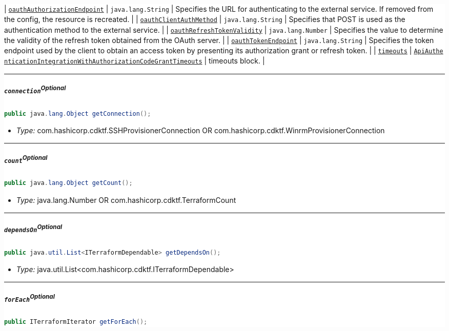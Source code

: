 | <code><a href="#@cdktf/provider-snowflake.apiAuthenticationIntegrationWithAuthorizationCodeGrant.ApiAuthenticationIntegrationWithAuthorizationCodeGrantConfig.property.oauthAuthorizationEndpoint">oauthAuthorizationEndpoint</a></code> | <code>java.lang.String</code> | Specifies the URL for authenticating to the external service. If removed from the config, the resource is recreated. |
| <code><a href="#@cdktf/provider-snowflake.apiAuthenticationIntegrationWithAuthorizationCodeGrant.ApiAuthenticationIntegrationWithAuthorizationCodeGrantConfig.property.oauthClientAuthMethod">oauthClientAuthMethod</a></code> | <code>java.lang.String</code> | Specifies that POST is used as the authentication method to the external service. |
| <code><a href="#@cdktf/provider-snowflake.apiAuthenticationIntegrationWithAuthorizationCodeGrant.ApiAuthenticationIntegrationWithAuthorizationCodeGrantConfig.property.oauthRefreshTokenValidity">oauthRefreshTokenValidity</a></code> | <code>java.lang.Number</code> | Specifies the value to determine the validity of the refresh token obtained from the OAuth server. |
| <code><a href="#@cdktf/provider-snowflake.apiAuthenticationIntegrationWithAuthorizationCodeGrant.ApiAuthenticationIntegrationWithAuthorizationCodeGrantConfig.property.oauthTokenEndpoint">oauthTokenEndpoint</a></code> | <code>java.lang.String</code> | Specifies the token endpoint used by the client to obtain an access token by presenting its authorization grant or refresh token. |
| <code><a href="#@cdktf/provider-snowflake.apiAuthenticationIntegrationWithAuthorizationCodeGrant.ApiAuthenticationIntegrationWithAuthorizationCodeGrantConfig.property.timeouts">timeouts</a></code> | <code><a href="#@cdktf/provider-snowflake.apiAuthenticationIntegrationWithAuthorizationCodeGrant.ApiAuthenticationIntegrationWithAuthorizationCodeGrantTimeouts">ApiAuthenticationIntegrationWithAuthorizationCodeGrantTimeouts</a></code> | timeouts block. |

---

##### `connection`<sup>Optional</sup> <a name="connection" id="@cdktf/provider-snowflake.apiAuthenticationIntegrationWithAuthorizationCodeGrant.ApiAuthenticationIntegrationWithAuthorizationCodeGrantConfig.property.connection"></a>

```java
public java.lang.Object getConnection();
```

- *Type:* com.hashicorp.cdktf.SSHProvisionerConnection OR com.hashicorp.cdktf.WinrmProvisionerConnection

---

##### `count`<sup>Optional</sup> <a name="count" id="@cdktf/provider-snowflake.apiAuthenticationIntegrationWithAuthorizationCodeGrant.ApiAuthenticationIntegrationWithAuthorizationCodeGrantConfig.property.count"></a>

```java
public java.lang.Object getCount();
```

- *Type:* java.lang.Number OR com.hashicorp.cdktf.TerraformCount

---

##### `dependsOn`<sup>Optional</sup> <a name="dependsOn" id="@cdktf/provider-snowflake.apiAuthenticationIntegrationWithAuthorizationCodeGrant.ApiAuthenticationIntegrationWithAuthorizationCodeGrantConfig.property.dependsOn"></a>

```java
public java.util.List<ITerraformDependable> getDependsOn();
```

- *Type:* java.util.List<com.hashicorp.cdktf.ITerraformDependable>

---

##### `forEach`<sup>Optional</sup> <a name="forEach" id="@cdktf/provider-snowflake.apiAuthenticationIntegrationWithAuthorizationCodeGrant.ApiAuthenticationIntegrationWithAuthorizationCodeGrantConfig.property.forEach"></a>

```java
public ITerraformIterator getForEach();
```
